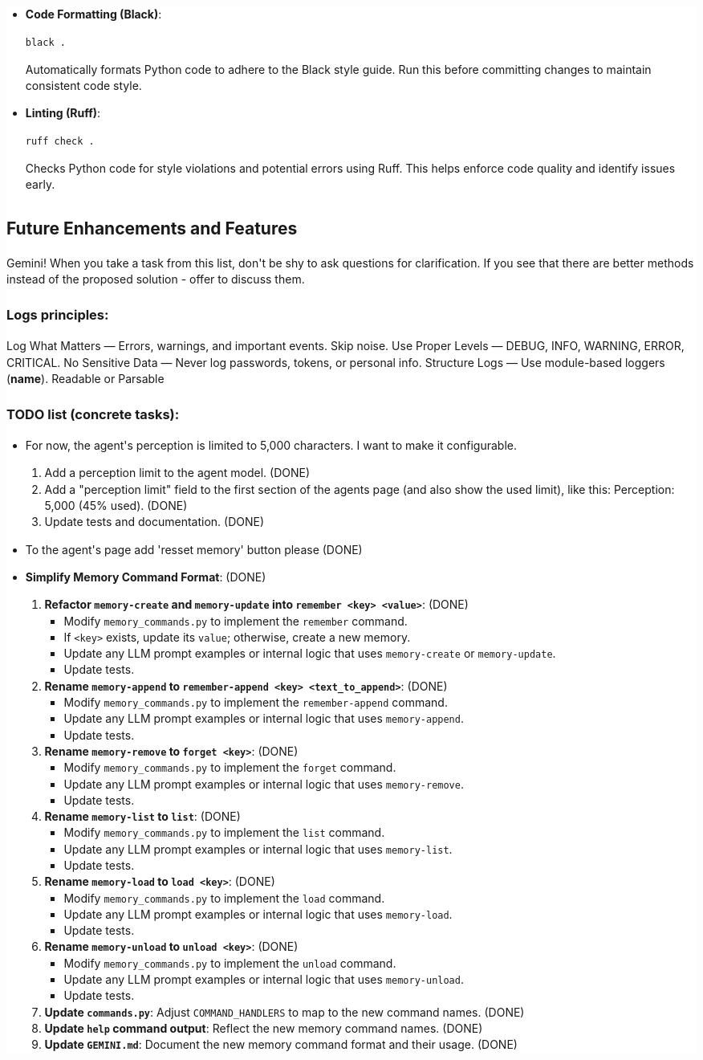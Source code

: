 *   **Code Formatting (Black)**:
    ```bash
    black .
    ```
    Automatically formats Python code to adhere to the Black style guide. Run this before committing changes to maintain consistent code style.

*   **Linting (Ruff)**:
    ```bash
    ruff check .
    ```
    Checks Python code for style violations and potential errors using Ruff. This helps enforce code quality and identify issues early.

## Future Enhancements and Features
Gemini! When you take a task from this list, don't be shy to ask questions for clarification. If you see that there are better methods instead of the proposed solution - offer to discuss them.

### Logs principles:
Log What Matters — Errors, warnings, and important events. Skip noise.
Use Proper Levels — DEBUG, INFO, WARNING, ERROR, CRITICAL.
No Sensitive Data — Never log passwords, tokens, or personal info.
Structure Logs — Use module-based loggers (__name__).
Readable or Parsable

### TODO list (concrete tasks):
- For now, the agent's perception is limited to 5,000 characters. I want to make it configurable.
    1. Add a perception limit to the agent model. (DONE)
    2. Add a "perception limit" field to the first section of the agents page (and also show the used limit), like this: Perception: 5,000 (45% used). (DONE)
    3. Update tests and documentation. (DONE)

- To the agent's page add 'resset memory' button please (DONE)

- **Simplify Memory Command Format**: (DONE)
    1.  **Refactor `memory-create` and `memory-update` into `remember <key> <value>`**: (DONE)
        *   Modify `memory_commands.py` to implement the `remember` command.
        *   If `<key>` exists, update its `value`; otherwise, create a new memory.
        *   Update any LLM prompt examples or internal logic that uses `memory-create` or `memory-update`.
        *   Update tests.
    2.  **Rename `memory-append` to `remember-append <key> <text_to_append>`**: (DONE)
        *   Modify `memory_commands.py` to implement the `remember-append` command.
        *   Update any LLM prompt examples or internal logic that uses `memory-append`.
        *   Update tests.
    3.  **Rename `memory-remove` to `forget <key>`**: (DONE)
        *   Modify `memory_commands.py` to implement the `forget` command.
        *   Update any LLM prompt examples or internal logic that uses `memory-remove`.
        *   Update tests.
    4.  **Rename `memory-list` to `list`**: (DONE)
        *   Modify `memory_commands.py` to implement the `list` command.
        *   Update any LLM prompt examples or internal logic that uses `memory-list`.
        *   Update tests.
    5.  **Rename `memory-load` to `load <key>`**: (DONE)
        *   Modify `memory_commands.py` to implement the `load` command.
        *   Update any LLM prompt examples or internal logic that uses `memory-load`.
        *   Update tests.
    6.  **Rename `memory-unload` to `unload <key>`**: (DONE)
        *   Modify `memory_commands.py` to implement the `unload` command.
        *   Update any LLM prompt examples or internal logic that uses `memory-unload`.
        *   Update tests.
    7.  **Update `commands.py`**: Adjust `COMMAND_HANDLERS` to map to the new command names. (DONE)
    8.  **Update `help` command output**: Reflect the new memory command names. (DONE)
    9.  **Update `GEMINI.md`**: Document the new memory command format and their usage. (DONE)

